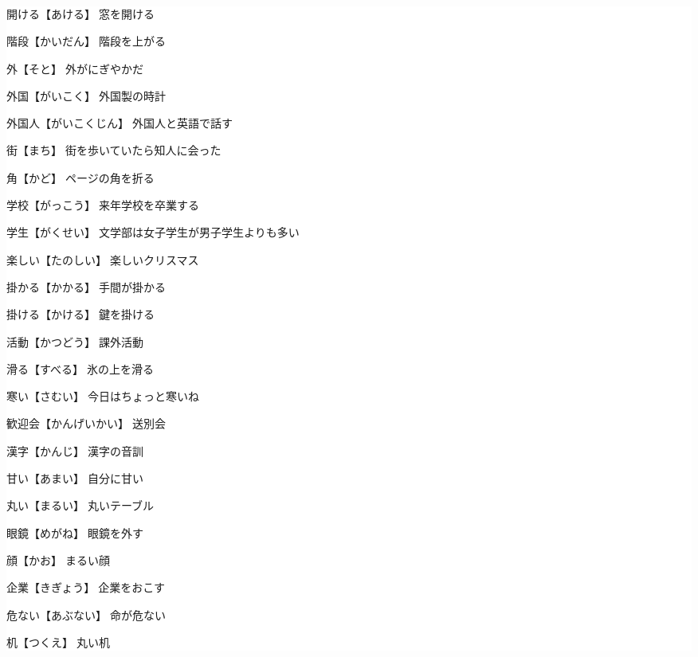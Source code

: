 
開ける【あける】 窓を開ける  


階段【かいだん】 階段を上がる  


外【そと】 外がにぎやかだ  


外国【がいこく】 外国製の時計  


外国人【がいこくじん】 外国人と英語で話す  


街【まち】 街を歩いていたら知人に会った  


角【かど】 ページの角を折る  


学校【がっこう】 来年学校を卒業する  


学生【がくせい】 文学部は女子学生が男子学生よりも多い  


楽しい【たのしい】 楽しいクリスマス  


掛かる【かかる】 手間が掛かる  


掛ける【かける】 鍵を掛ける  


活動【かつどう】 課外活動  


滑る【すべる】 氷の上を滑る  


寒い【さむい】 今日はちょっと寒いね  


歓迎会【かんげいかい】 送別会  


漢字【かんじ】 漢字の音訓  


甘い【あまい】 自分に甘い  


丸い【まるい】 丸いテーブル  


眼鏡【めがね】 眼鏡を外す  


顔【かお】 まるい顔  


企業【きぎょう】 企業をおこす  


危ない【あぶない】 命が危ない  


机【つくえ】 丸い机  

